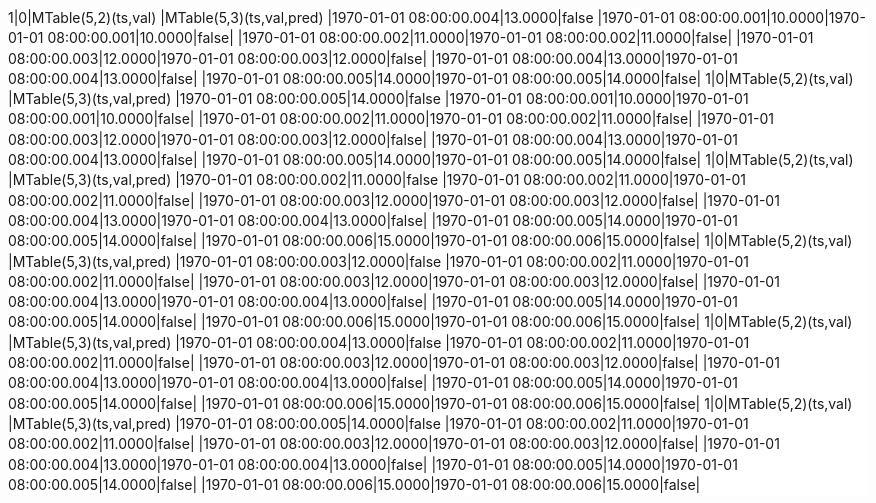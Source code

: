 1|0|MTable(5,2)(ts,val)            |MTable(5,3)(ts,val,pred)             |1970-01-01 08:00:00.004|13.0000|false
   |1970-01-01 08:00:00.001|10.0000|1970-01-01 08:00:00.001|10.0000|false|
   |1970-01-01 08:00:00.002|11.0000|1970-01-01 08:00:00.002|11.0000|false|
   |1970-01-01 08:00:00.003|12.0000|1970-01-01 08:00:00.003|12.0000|false|
   |1970-01-01 08:00:00.004|13.0000|1970-01-01 08:00:00.004|13.0000|false|
   |1970-01-01 08:00:00.005|14.0000|1970-01-01 08:00:00.005|14.0000|false|
1|0|MTable(5,2)(ts,val)            |MTable(5,3)(ts,val,pred)             |1970-01-01 08:00:00.005|14.0000|false
   |1970-01-01 08:00:00.001|10.0000|1970-01-01 08:00:00.001|10.0000|false|
   |1970-01-01 08:00:00.002|11.0000|1970-01-01 08:00:00.002|11.0000|false|
   |1970-01-01 08:00:00.003|12.0000|1970-01-01 08:00:00.003|12.0000|false|
   |1970-01-01 08:00:00.004|13.0000|1970-01-01 08:00:00.004|13.0000|false|
   |1970-01-01 08:00:00.005|14.0000|1970-01-01 08:00:00.005|14.0000|false|
1|0|MTable(5,2)(ts,val)            |MTable(5,3)(ts,val,pred)             |1970-01-01 08:00:00.002|11.0000|false
   |1970-01-01 08:00:00.002|11.0000|1970-01-01 08:00:00.002|11.0000|false|
   |1970-01-01 08:00:00.003|12.0000|1970-01-01 08:00:00.003|12.0000|false|
   |1970-01-01 08:00:00.004|13.0000|1970-01-01 08:00:00.004|13.0000|false|
   |1970-01-01 08:00:00.005|14.0000|1970-01-01 08:00:00.005|14.0000|false|
   |1970-01-01 08:00:00.006|15.0000|1970-01-01 08:00:00.006|15.0000|false|
1|0|MTable(5,2)(ts,val)            |MTable(5,3)(ts,val,pred)             |1970-01-01 08:00:00.003|12.0000|false
   |1970-01-01 08:00:00.002|11.0000|1970-01-01 08:00:00.002|11.0000|false|
   |1970-01-01 08:00:00.003|12.0000|1970-01-01 08:00:00.003|12.0000|false|
   |1970-01-01 08:00:00.004|13.0000|1970-01-01 08:00:00.004|13.0000|false|
   |1970-01-01 08:00:00.005|14.0000|1970-01-01 08:00:00.005|14.0000|false|
   |1970-01-01 08:00:00.006|15.0000|1970-01-01 08:00:00.006|15.0000|false|
1|0|MTable(5,2)(ts,val)            |MTable(5,3)(ts,val,pred)             |1970-01-01 08:00:00.004|13.0000|false
   |1970-01-01 08:00:00.002|11.0000|1970-01-01 08:00:00.002|11.0000|false|
   |1970-01-01 08:00:00.003|12.0000|1970-01-01 08:00:00.003|12.0000|false|
   |1970-01-01 08:00:00.004|13.0000|1970-01-01 08:00:00.004|13.0000|false|
   |1970-01-01 08:00:00.005|14.0000|1970-01-01 08:00:00.005|14.0000|false|
   |1970-01-01 08:00:00.006|15.0000|1970-01-01 08:00:00.006|15.0000|false|
1|0|MTable(5,2)(ts,val)            |MTable(5,3)(ts,val,pred)             |1970-01-01 08:00:00.005|14.0000|false
   |1970-01-01 08:00:00.002|11.0000|1970-01-01 08:00:00.002|11.0000|false|
   |1970-01-01 08:00:00.003|12.0000|1970-01-01 08:00:00.003|12.0000|false|
   |1970-01-01 08:00:00.004|13.0000|1970-01-01 08:00:00.004|13.0000|false|
   |1970-01-01 08:00:00.005|14.0000|1970-01-01 08:00:00.005|14.0000|false|
   |1970-01-01 08:00:00.006|15.0000|1970-01-01 08:00:00.006|15.0000|false|